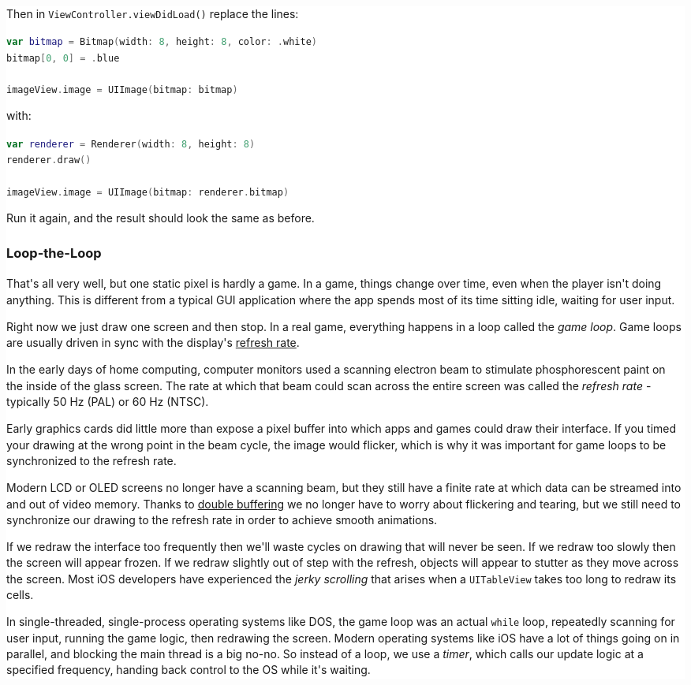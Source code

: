 ```swift

```

Then in `ViewController.viewDidLoad()` replace the lines:

```swift
var bitmap = Bitmap(width: 8, height: 8, color: .white)
bitmap[0, 0] = .blue

imageView.image = UIImage(bitmap: bitmap)
```

with:

```swift
var renderer = Renderer(width: 8, height: 8)
renderer.draw()

imageView.image = UIImage(bitmap: renderer.bitmap)
```

Run it again, and the result should look the same as before.

### Loop-the-Loop

That's all very well, but one static pixel is hardly a game. In a game, things change over time, even when the player isn't doing anything. This is different from a typical GUI application where the app spends most of its time sitting idle, waiting for user input.

Right now we just draw one screen and then stop. In a real game, everything happens in a loop called the *game loop*. Game loops are usually driven in sync with the display's [refresh rate](https://en.wikipedia.org/wiki/Refresh_rate).

In the early days of home computing, computer monitors used a scanning electron beam to stimulate phosphorescent paint on the inside of the glass screen. The rate at which that beam could scan across the entire screen was called the *refresh rate* - typically 50 Hz (PAL) or 60 Hz (NTSC).

Early graphics cards did little more than expose a pixel buffer into which apps and games could draw their interface. If you timed your drawing at the wrong point in the beam cycle, the image would flicker, which is why it was important for game loops to be synchronized to the refresh rate.

Modern LCD or OLED screens no longer have a scanning beam, but they still have a finite rate at which data can be streamed into and out of video memory. Thanks to [double buffering](https://en.wikipedia.org/wiki/Multiple_buffering#Double_buffering_in_computer_graphics) we no longer have to worry about flickering and tearing, but we still need to synchronize our drawing to the refresh rate in order to achieve smooth animations.

If we redraw the interface too frequently then we'll waste cycles on drawing that will never be seen. If we redraw too slowly then the screen will appear frozen. If we redraw slightly out of step with the refresh, objects will appear to stutter as they move across the screen. Most iOS developers have experienced the *jerky scrolling* that arises when a `UITableView` takes too long to redraw its cells.

In single-threaded, single-process operating systems like DOS, the game loop was an actual `while` loop, repeatedly scanning for user input, running the game logic, then redrawing the screen. Modern operating systems like iOS have a lot of things going on in parallel, and blocking the main thread is a big no-no. So instead of a loop, we use a *timer*, which calls our update logic at a specified frequency, handing back control to the OS while it's waiting.
